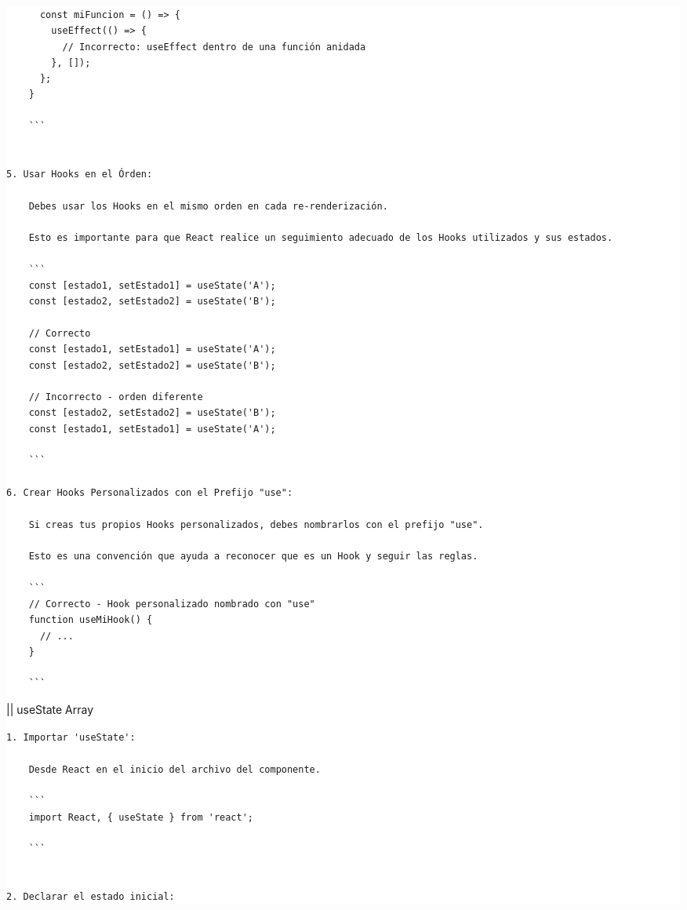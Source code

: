 		  const miFuncion = () => {
		    useEffect(() => {
		      // Incorrecto: useEffect dentro de una función anidada
		    }, []);
		  };
		}

		```


	5. Usar Hooks en el Órden: 

		Debes usar los Hooks en el mismo orden en cada re-renderización. 

		Esto es importante para que React realice un seguimiento adecuado de los Hooks utilizados y sus estados.

		```	
		const [estado1, setEstado1] = useState('A');
		const [estado2, setEstado2] = useState('B');

		// Correcto
		const [estado1, setEstado1] = useState('A');
		const [estado2, setEstado2] = useState('B');

		// Incorrecto - orden diferente
		const [estado2, setEstado2] = useState('B');
		const [estado1, setEstado1] = useState('A');

		```		

	6. Crear Hooks Personalizados con el Prefijo "use": 

		Si creas tus propios Hooks personalizados, debes nombrarlos con el prefijo "use". 

		Esto es una convención que ayuda a reconocer que es un Hook y seguir las reglas.

		```
		// Correcto - Hook personalizado nombrado con "use"
		function useMiHook() {
		  // ...
		}

		```


|| useState Array


	1. Importar 'useState': 

		Desde React en el inicio del archivo del componente. 

		```
		import React, { useState } from 'react';

		```


	2. Declarar el estado inicial: 
